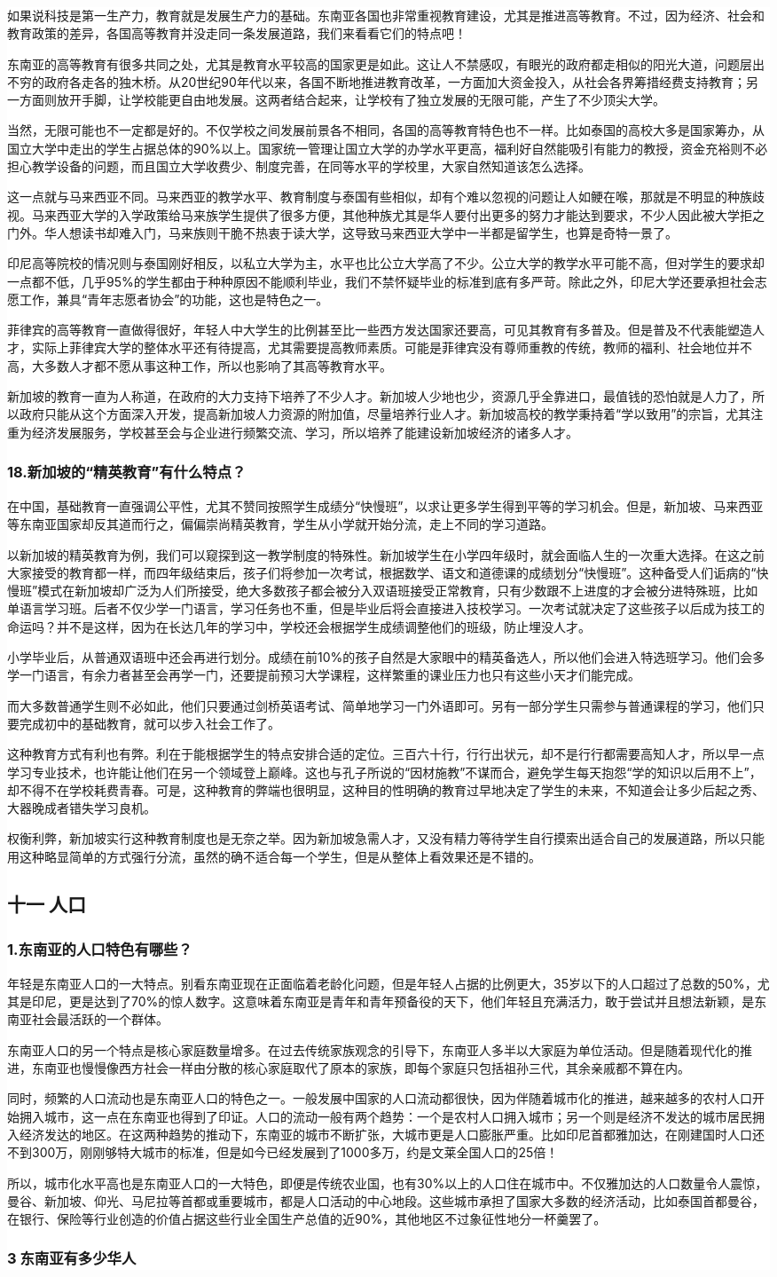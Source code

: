 如果说科技是第一生产力，教育就是发展生产力的基础。东南亚各国也非常重视教育建设，尤其是推进高等教育。不过，因为经济、社会和教育政策的差异，各国高等教育并没走同一条发展道路，我们来看看它们的特点吧！

东南亚的高等教育有很多共同之处，尤其是教育水平较高的国家更是如此。这让人不禁感叹，有眼光的政府都走相似的阳光大道，问题层出不穷的政府各走各的独木桥。从20世纪90年代以来，各国不断地推进教育改革，一方面加大资金投入，从社会各界筹措经费支持教育；另一方面则放开手脚，让学校能更自由地发展。这两者结合起来，让学校有了独立发展的无限可能，产生了不少顶尖大学。

当然，无限可能也不一定都是好的。不仅学校之间发展前景各不相同，各国的高等教育特色也不一样。比如泰国的高校大多是国家筹办，从国立大学中走出的学生占据总体的90%以上。国家统一管理让国立大学的办学水平更高，福利好自然能吸引有能力的教授，资金充裕则不必担心教学设备的问题，而且国立大学收费少、制度完善，在同等水平的学校里，大家自然知道该怎么选择。

这一点就与马来西亚不同。马来西亚的教学水平、教育制度与泰国有些相似，却有个难以忽视的问题让人如鲠在喉，那就是不明显的种族歧视。马来西亚大学的入学政策给马来族学生提供了很多方便，其他种族尤其是华人要付出更多的努力才能达到要求，不少人因此被大学拒之门外。华人想读书却难入门，马来族则干脆不热衷于读大学，这导致马来西亚大学中一半都是留学生，也算是奇特一景了。

印尼高等院校的情况则与泰国刚好相反，以私立大学为主，水平也比公立大学高了不少。公立大学的教学水平可能不高，但对学生的要求却一点都不低，几乎95%的学生都由于种种原因不能顺利毕业，我们不禁怀疑毕业的标准到底有多严苛。除此之外，印尼大学还要承担社会志愿工作，兼具“青年志愿者协会”的功能，这也是特色之一。

菲律宾的高等教育一直做得很好，年轻人中大学生的比例甚至比一些西方发达国家还要高，可见其教育有多普及。但是普及不代表能塑造人才，实际上菲律宾大学的整体水平还有待提高，尤其需要提高教师素质。可能是菲律宾没有尊师重教的传统，教师的福利、社会地位并不高，大多数人才都不愿从事这种工作，所以也影响了其高等教育水平。

新加坡的教育一直为人称道，在政府的大力支持下培养了不少人才。新加坡人少地也少，资源几乎全靠进口，最值钱的恐怕就是人力了，所以政府只能从这个方面深入开发，提高新加坡人力资源的附加值，尽量培养行业人才。新加坡高校的教学秉持着“学以致用”的宗旨，尤其注重为经济发展服务，学校甚至会与企业进行频繁交流、学习，所以培养了能建设新加坡经济的诸多人才。

### 18.新加坡的“精英教育”有什么特点？

在中国，基础教育一直强调公平性，尤其不赞同按照学生成绩分“快慢班”，以求让更多学生得到平等的学习机会。但是，新加坡、马来西亚等东南亚国家却反其道而行之，偏偏崇尚精英教育，学生从小学就开始分流，走上不同的学习道路。

以新加坡的精英教育为例，我们可以窥探到这一教学制度的特殊性。新加坡学生在小学四年级时，就会面临人生的一次重大选择。在这之前大家接受的教育都一样，而四年级结束后，孩子们将参加一次考试，根据数学、语文和道德课的成绩划分“快慢班”。这种备受人们诟病的“快慢班”模式在新加坡却广泛为人们所接受，绝大多数孩子都会被分入双语班接受正常教育，只有少数跟不上进度的才会被分进特殊班，比如单语言学习班。后者不仅少学一门语言，学习任务也不重，但是毕业后将会直接进入技校学习。一次考试就决定了这些孩子以后成为技工的命运吗？并不是这样，因为在长达几年的学习中，学校还会根据学生成绩调整他们的班级，防止埋没人才。

小学毕业后，从普通双语班中还会再进行划分。成绩在前10%的孩子自然是大家眼中的精英备选人，所以他们会进入特选班学习。他们会多学一门语言，有余力者甚至会再学一门，还要提前预习大学课程，这样繁重的课业压力也只有这些小天才们能完成。

而大多数普通学生则不必如此，他们只要通过剑桥英语考试、简单地学习一门外语即可。另有一部分学生只需参与普通课程的学习，他们只要完成初中的基础教育，就可以步入社会工作了。

这种教育方式有利也有弊。利在于能根据学生的特点安排合适的定位。三百六十行，行行出状元，却不是行行都需要高知人才，所以早一点学习专业技术，也许能让他们在另一个领域登上巅峰。这也与孔子所说的“因材施教”不谋而合，避免学生每天抱怨“学的知识以后用不上”，却不得不在学校耗费青春。可是，这种教育的弊端也很明显，这种目的性明确的教育过早地决定了学生的未来，不知道会让多少后起之秀、大器晚成者错失学习良机。

权衡利弊，新加坡实行这种教育制度也是无奈之举。因为新加坡急需人才，又没有精力等待学生自行摸索出适合自己的发展道路，所以只能用这种略显简单的方式强行分流，虽然的确不适合每一个学生，但是从整体上看效果还是不错的。

## 十一 人口

### 1.东南亚的人口特色有哪些？

年轻是东南亚人口的一大特点。别看东南亚现在正面临着老龄化问题，但是年轻人占据的比例更大，35岁以下的人口超过了总数的50%，尤其是印尼，更是达到了70%的惊人数字。这意味着东南亚是青年和青年预备役的天下，他们年轻且充满活力，敢于尝试并且想法新颖，是东南亚社会最活跃的一个群体。

东南亚人口的另一个特点是核心家庭数量增多。在过去传统家族观念的引导下，东南亚人多半以大家庭为单位活动。但是随着现代化的推进，东南亚也慢慢像西方社会一样由分散的核心家庭取代了原本的家族，即每个家庭只包括祖孙三代，其余亲戚都不算在内。

同时，频繁的人口流动也是东南亚人口的特色之一。一般发展中国家的人口流动都很快，因为伴随着城市化的推进，越来越多的农村人口开始拥入城市，这一点在东南亚也得到了印证。人口的流动一般有两个趋势：一个是农村人口拥入城市；另一个则是经济不发达的城市居民拥入经济发达的地区。在这两种趋势的推动下，东南亚的城市不断扩张，大城市更是人口膨胀严重。比如印尼首都雅加达，在刚建国时人口还不到300万，刚刚够特大城市的标准，但是如今已经发展到了1000多万，约是文莱全国人口的25倍！

所以，城市化水平高也是东南亚人口的一大特色，即便是传统农业国，也有30%以上的人口住在城市中。不仅雅加达的人口数量令人震惊，曼谷、新加坡、仰光、马尼拉等首都或重要城市，都是人口活动的中心地段。这些城市承担了国家大多数的经济活动，比如泰国首都曼谷，在银行、保险等行业创造的价值占据这些行业全国生产总值的近90%，其他地区不过象征性地分一杯羹罢了。

### 3 东南亚有多少华人
